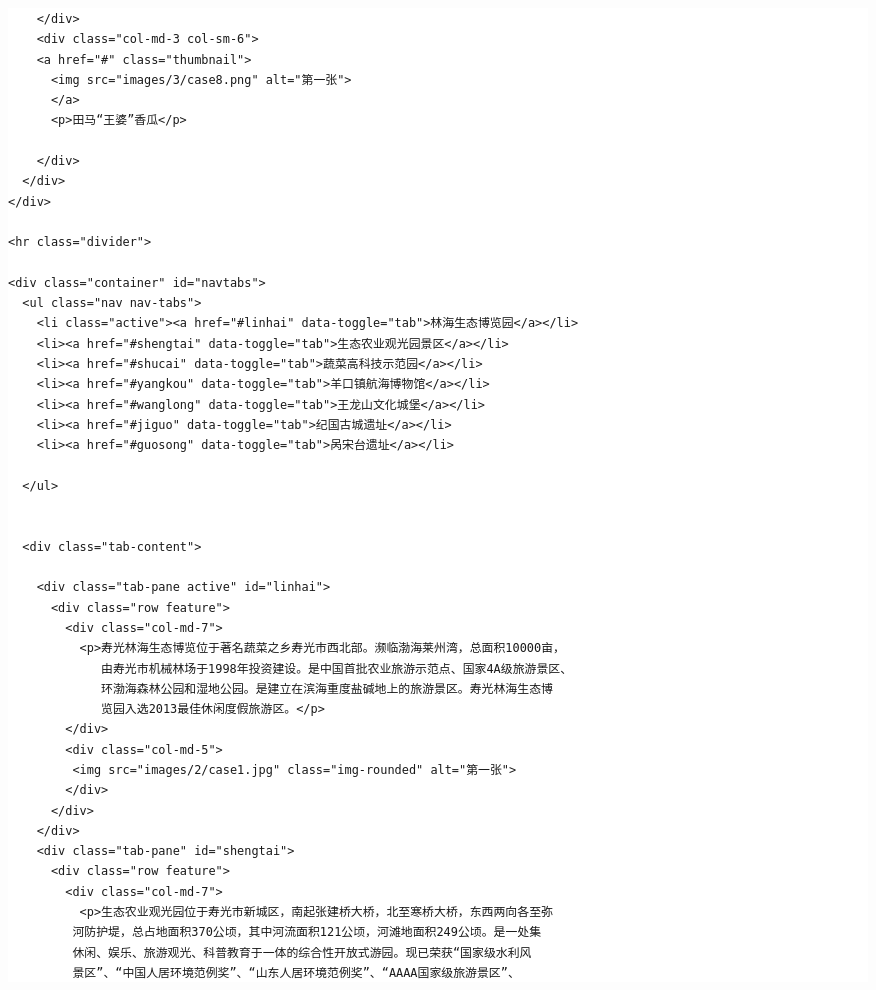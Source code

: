 		</div>
		<div class="col-md-3 col-sm-6">
		<a href="#" class="thumbnail">
		  <img src="images/3/case8.png" alt="第一张">
		  </a>
		  <p>田马“王婆”香瓜</p>
		  
		</div>
	  </div>
    </div>
	
	<hr class="divider">

	<div class="container" id="navtabs">
	  <ul class="nav nav-tabs">
        <li class="active"><a href="#linhai" data-toggle="tab">林海生态博览园</a></li>
        <li><a href="#shengtai" data-toggle="tab">生态农业观光园景区</a></li>
        <li><a href="#shucai" data-toggle="tab">蔬菜高科技示范园</a></li>
        <li><a href="#yangkou" data-toggle="tab">羊口镇航海博物馆</a></li>
        <li><a href="#wanglong" data-toggle="tab">王龙山文化城堡</a></li>
        <li><a href="#jiguo" data-toggle="tab">纪国古城遗址</a></li>
        <li><a href="#guosong" data-toggle="tab">呙宋台遗址</a></li>
        
      </ul>

  
      <div class="tab-content">
        
        <div class="tab-pane active" id="linhai">
		  <div class="row feature">
		    <div class="col-md-7">
		      <p>寿光林海生态博览位于著名蔬菜之乡寿光市西北部。濒临渤海莱州湾，总面积10000亩，
                 由寿光市机械林场于1998年投资建设。是中国首批农业旅游示范点、国家4A级旅游景区、
                 环渤海森林公园和湿地公园。是建立在滨海重度盐碱地上的旅游景区。寿光林海生态博
                 览园入选2013最佳休闲度假旅游区。</p>
			</div>
			<div class="col-md-5">
			 <img src="images/2/case1.jpg" class="img-rounded" alt="第一张">
			</div>
		  </div>	 
		</div>
		<div class="tab-pane" id="shengtai">
		  <div class="row feature">
		    <div class="col-md-7">
		      <p>生态农业观光园位于寿光市新城区，南起张建桥大桥，北至寒桥大桥，东西两向各至弥
             河防护堤，总占地面积370公顷，其中河流面积121公顷，河滩地面积249公顷。是一处集
             休闲、娱乐、旅游观光、科普教育于一体的综合性开放式游园。现已荣获“国家级水利风
             景区”、“中国人居环境范例奖”、“山东人居环境范例奖”、“AAAA国家级旅游景区”、